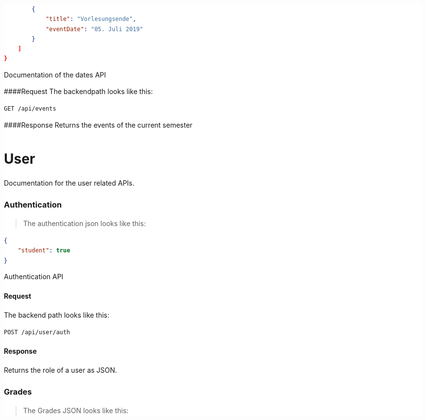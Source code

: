```json
        {
            "title": "Vorlesungsende",
            "eventDate": "05. Juli 2019"
        }
    ]
}
```

Documentation of the dates API

####Request
The backendpath looks like this:
```
GET /api/events 
```

####Response
Returns the events of the current semester


   

# User
Documentation for the user related APIs.

### Authentication

>The authentication json looks like this:

```json
{
    "student": true
}
```

Authentication API

#### Request
The backend path looks like this:  
```
POST /api/user/auth
```

#### Response
Returns the role of a user as JSON.






   



### Grades
>The Grades JSON looks like this:
  
